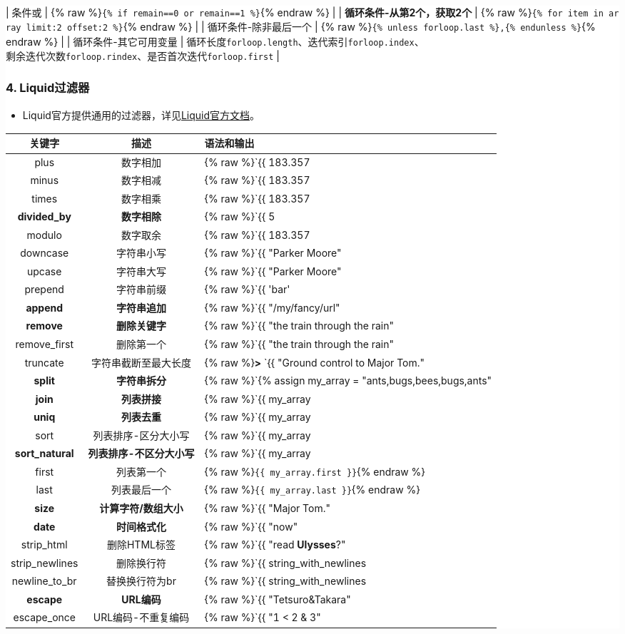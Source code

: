 | 条件或 | {% raw %}`{% if remain==0 or remain==1 %}`{% endraw %} |
| **循环条件-从第2个，获取2个** | {% raw %}`{% for item in array limit:2 offset:2 %}`{% endraw %} |
| 循环条件-除非最后一个 | {% raw %}`{% unless forloop.last %},{% endunless %}`{% endraw %} |
| 循环条件-其它可用变量 | 循环长度`forloop.length`、迭代索引`forloop.index`、<br>剩余迭代次数`forloop.rindex`、是否首次迭代`forloop.first` |

### 4. Liquid过滤器

- Liquid官方提供通用的过滤器，详见[Liquid官方文档](https://shopify.github.io/liquid/basics/introduction/)。

| 关键字 | 描述  | 语法和输出 |
| :----: |:---: | :--- |
| plus | 数字相加 | {% raw %}`{{ 183.357 | plus: 12 }}`{% endraw %} |
| minus | 数字相减 | {% raw %}`{{ 183.357 | minus: 12 }}`{% endraw %} |
| times | 数字相乘 | {% raw %}`{{ 183.357 | times: 12 }}`{% endraw %} |
| **divided_by** | **数字相除** | {% raw %}`{{ 5 | divided_by: 3 }}`、`{{ 5 | divided_by: 3.0 }}`{% endraw %} |
| modulo | 数字取余 | {% raw %}`{{ 183.357 | modulo: 12 }}`{% endraw %} |
| downcase | 字符串小写 | {% raw %}`{{ "Parker Moore" | downcase }}`{% endraw %} |
| upcase | 字符串大写 | {% raw %}`{{ "Parker Moore" | upcase }}`{% endraw %} |
| prepend | 字符串前缀 | {% raw %}`{{ 'bar' | prepend:'foo' }}`{% endraw %} |
| **append** | **字符串追加** | {% raw %}`{{ "/my/fancy/url" | append: ".html" }}`{% endraw %} |
| **remove** | **删除关键字** | {% raw %}`{{ "the train through the rain" | remove: "rain" }}`{% endraw %} |
| remove_first | 删除第一个 | {% raw %}`{{ "the train through the rain" | remove_first: "rain" }}`{% endraw %} |
| truncate | 字符串截断至最大长度 | {% raw %}**>** `{{ "Ground control to Major Tom." | truncate: 20 }}`<br>**>** `Ground control to...`{% endraw %} |
| **split** | **字符串拆分** | {% raw %}`{% assign my_array = "ants,bugs,bees,bugs,ants" | split: "," %}`{% endraw %} |
| **join** | **列表拼接** | {% raw %}`{{ my_array | join: ", " }}`{% endraw %} |
| **uniq** | **列表去重** | {% raw %}`{{ my_array | uniq }}`{% endraw %} |
| sort | 列表排序-区分大小写 | {% raw %}`{{ my_array | sort }}`{% endraw %} |
| **sort_natural** | **列表排序-不区分大小写** | {% raw %}`{{ my_array | sort_natural }}`{% endraw %} |
| first | 列表第一个 | {% raw %}`{{ my_array.first }}`{% endraw %} |
| last | 列表最后一个 | {% raw %}`{{ my_array.last }}`{% endraw %} |
| **size** | **计算字符/数组大小** | {% raw %}`{{ "Major Tom." | size }}`、`{{ my_array | size }}`{% endraw %} |
| **date** | **时间格式化** | {% raw %}`{{ "now" | date: "%Y-%m-%d %H:%M" }}`{% endraw %} |
| strip_html | 删除HTML标签 | {% raw %}`{{ "read <strong>Ulysses</strong>?" | strip_html }}`{% endraw %} |
| strip_newlines | 删除换行符 | {% raw %}`{{ string_with_newlines | strip_newlines }}`{% endraw %} |
| newline_to_br | 替换换行符为br | {% raw %}`{{ string_with_newlines | newline_to_br }}`{% endraw %} |
| **escape** | **URL编码** | {% raw %}`{{ "Tetsuro&Takara" | escape }}`{% endraw %} |
| escape_once | URL编码-不重复编码 | {% raw %}`{{ "1 &lt; 2 &amp; 3" | escape_once }}`{% endraw %} |
